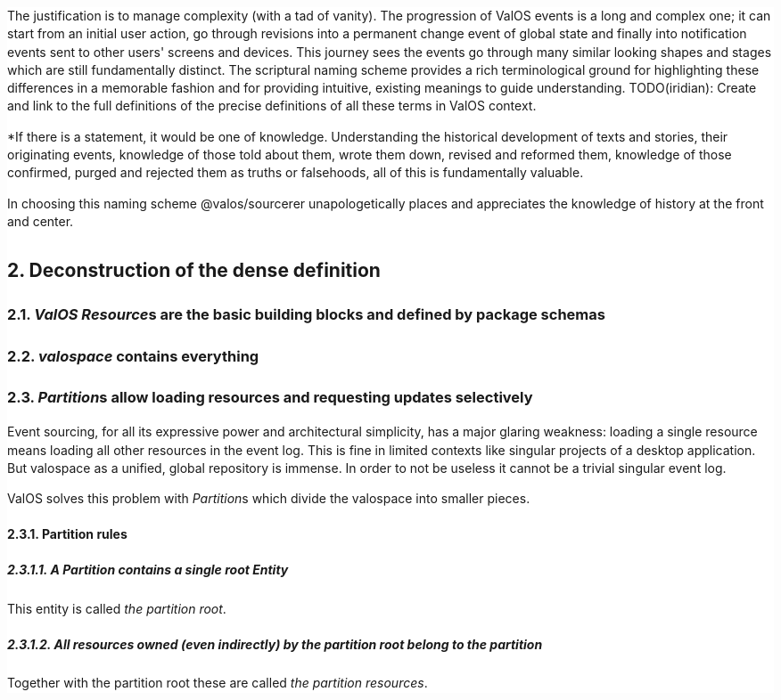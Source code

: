 The justification is to manage complexity (with a tad of vanity).
The progression of ValOS events is a long and complex one; it can start
from an initial user action, go through revisions into a permanent
change event of global state and finally into notification events sent
to other users' screens and devices. This journey sees the events go
through many similar looking shapes and stages which are still
fundamentally distinct. The scriptural naming scheme provides a rich
terminological ground for highlighting these differences in a memorable
fashion and for providing intuitive, existing meanings to guide
understanding.
TODO(iridian): Create and link to the full definitions of the precise
definitions of all these terms in ValOS context.

*If there is a statement, it would be one of knowledge. Understanding
the historical development of texts and stories, their originating
events, knowledge of those told about them, wrote them down, revised
and reformed them, knowledge of those confirmed, purged and rejected
them as truths or falsehoods, all of this is fundamentally valuable.

In choosing this naming scheme @valos/sourcerer unapologetically places
and appreciates the knowledge of history at the front and center.

## 2. Deconstruction of the dense definition

### 2.1. *ValOS Resource*s are the basic building blocks and defined by package schemas

### 2.2. *valospace* contains everything

### 2.3. *Partition*s allow loading resources and requesting updates selectively

Event sourcing, for all its expressive power and architectural
simplicity, has a major glaring weakness: loading a single resource
means loading all other resources in the event log. This is fine in
limited contexts like singular projects of a desktop application. But
valospace as a unified, global repository is immense. In order to not
be useless it cannot be a trivial singular event log.

ValOS solves this problem with *Partition*s which divide the valospace
into smaller pieces.


#### 2.3.1. Partition rules

##### 2.3.1.1. A Partition contains a single root Entity

This entity is called *the partition root*.


##### 2.3.1.2. All resources owned (even indirectly) by the partition root belong to the partition

Together with the partition root these are called
*the partition resources*.
